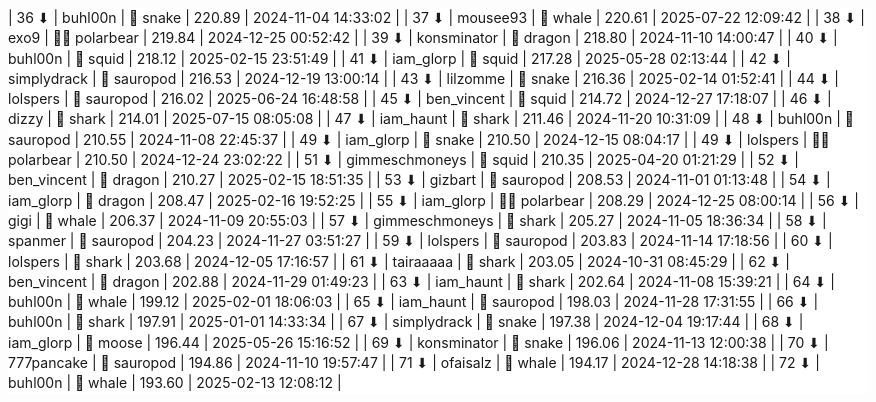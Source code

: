 | 36 ⬇  | buhl00n                   | 🐍 snake     | 220.89        | 2024-11-04 14:33:02 |
| 37 ⬇  | mousee93                  | 🐳 whale     | 220.61        | 2025-07-22 12:09:42 |
| 38 ⬇  | exo9                      | 🐻‍❄ polarbear | 219.84        | 2024-12-25 00:52:42 |
| 39 ⬇  | konsminator               | 🐉 dragon    | 218.80        | 2024-11-10 14:00:47 |
| 40 ⬇  | buhl00n                   | 🦑 squid     | 218.12        | 2025-02-15 23:51:49 |
| 41 ⬇  | iam_glorp                 | 🦑 squid     | 217.28        | 2025-05-28 02:13:44 |
| 42 ⬇  | simplydrack               | 🦕 sauropod  | 216.53        | 2024-12-19 13:00:14 |
| 43 ⬇  | lilzomme                  | 🐍 snake     | 216.36        | 2025-02-14 01:52:41 |
| 44 ⬇  | lolspers                  | 🦕 sauropod  | 216.02        | 2025-06-24 16:48:58 |
| 45 ⬇  | ben_vincent               | 🦑 squid     | 214.72        | 2024-12-27 17:18:07 |
| 46 ⬇  | dizzy                     | 🦈 shark     | 214.01        | 2025-07-15 08:05:08 |
| 47 ⬇  | iam_haunt                 | 🦈 shark     | 211.46        | 2024-11-20 10:31:09 |
| 48 ⬇  | buhl00n                   | 🦕 sauropod  | 210.55        | 2024-11-08 22:45:37 |
| 49 ⬇  | iam_glorp                 | 🐍 snake     | 210.50        | 2024-12-15 08:04:17 |
| 49 ⬇  | lolspers                  | 🐻‍❄ polarbear | 210.50        | 2024-12-24 23:02:22 |
| 51 ⬇  | gimmeschmoneys            | 🦑 squid     | 210.35        | 2025-04-20 01:21:29 |
| 52 ⬇  | ben_vincent               | 🐉 dragon    | 210.27        | 2025-02-15 18:51:35 |
| 53 ⬇  | gizbart                   | 🦕 sauropod  | 208.53        | 2024-11-01 01:13:48 |
| 54 ⬇  | iam_glorp                 | 🐉 dragon    | 208.47        | 2025-02-16 19:52:25 |
| 55 ⬇  | iam_glorp                 | 🐻‍❄ polarbear | 208.29        | 2024-12-25 08:00:14 |
| 56 ⬇  | gigi                      | 🐳 whale     | 206.37        | 2024-11-09 20:55:03 |
| 57 ⬇  | gimmeschmoneys            | 🦈 shark     | 205.27        | 2024-11-05 18:36:34 |
| 58 ⬇  | spanmer                   | 🦕 sauropod  | 204.23        | 2024-11-27 03:51:27 |
| 59 ⬇  | lolspers                  | 🦕 sauropod  | 203.83        | 2024-11-14 17:18:56 |
| 60 ⬇  | lolspers                  | 🦈 shark     | 203.68        | 2024-12-05 17:16:57 |
| 61 ⬇  | tairaaaaa                 | 🦈 shark     | 203.05        | 2024-10-31 08:45:29 |
| 62 ⬇  | ben_vincent               | 🐉 dragon    | 202.88        | 2024-11-29 01:49:23 |
| 63 ⬇  | iam_haunt                 | 🦈 shark     | 202.64        | 2024-11-08 15:39:21 |
| 64 ⬇  | buhl00n                   | 🐳 whale     | 199.12        | 2025-02-01 18:06:03 |
| 65 ⬇  | iam_haunt                 | 🦕 sauropod  | 198.03        | 2024-11-28 17:31:55 |
| 66 ⬇  | buhl00n                   | 🦈 shark     | 197.91        | 2025-01-01 14:33:34 |
| 67 ⬇  | simplydrack               | 🐍 snake     | 197.38        | 2024-12-04 19:17:44 |
| 68 ⬇  | iam_glorp                 | 🫎 moose     | 196.44        | 2025-05-26 15:16:52 |
| 69 ⬇  | konsminator               | 🐍 snake     | 196.06        | 2024-11-13 12:00:38 |
| 70 ⬇  | 777pancake                | 🦕 sauropod  | 194.86        | 2024-11-10 19:57:47 |
| 71 ⬇  | ofaisalz                  | 🐳 whale     | 194.17        | 2024-12-28 14:18:38 |
| 72 ⬇  | buhl00n                   | 🐳 whale     | 193.60        | 2025-02-13 12:08:12 |